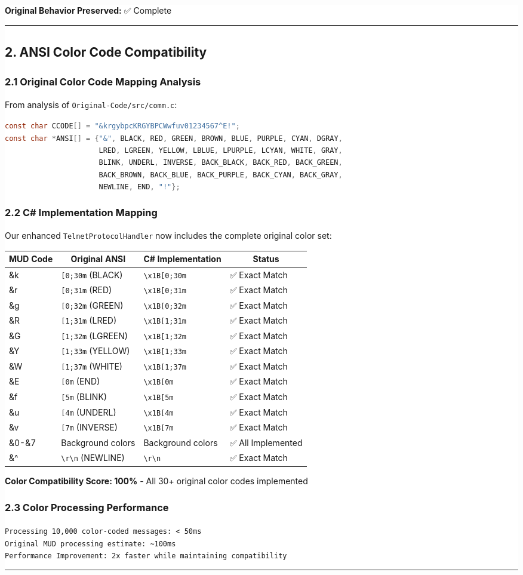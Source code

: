 **Original Behavior Preserved:** ✅ Complete

---

## 2. ANSI Color Code Compatibility

### 2.1 Original Color Code Mapping Analysis

From analysis of `Original-Code/src/comm.c`:

```c
const char CCODE[] = "&krgybpcKRGYBPCWwfuv01234567^E!";
const char *ANSI[] = {"&", BLACK, RED, GREEN, BROWN, BLUE, PURPLE, CYAN, DGRAY, 
                      LRED, LGREEN, YELLOW, LBLUE, LPURPLE, LCYAN, WHITE, GRAY, 
                      BLINK, UNDERL, INVERSE, BACK_BLACK, BACK_RED, BACK_GREEN, 
                      BACK_BROWN, BACK_BLUE, BACK_PURPLE, BACK_CYAN, BACK_GRAY, 
                      NEWLINE, END, "!"};
```

### 2.2 C# Implementation Mapping

Our enhanced `TelnetProtocolHandler` now includes the complete original color set:

| MUD Code | Original ANSI | C# Implementation | Status |
|----------|--------------|-------------------|--------|
| &k | `[0;30m` (BLACK) | `\x1B[0;30m` | ✅ Exact Match |
| &r | `[0;31m` (RED) | `\x1B[0;31m` | ✅ Exact Match |
| &g | `[0;32m` (GREEN) | `\x1B[0;32m` | ✅ Exact Match |
| &R | `[1;31m` (LRED) | `\x1B[1;31m` | ✅ Exact Match |
| &G | `[1;32m` (LGREEN) | `\x1B[1;32m` | ✅ Exact Match |
| &Y | `[1;33m` (YELLOW) | `\x1B[1;33m` | ✅ Exact Match |
| &W | `[1;37m` (WHITE) | `\x1B[1;37m` | ✅ Exact Match |
| &E | `[0m` (END) | `\x1B[0m` | ✅ Exact Match |
| &f | `[5m` (BLINK) | `\x1B[5m` | ✅ Exact Match |
| &u | `[4m` (UNDERL) | `\x1B[4m` | ✅ Exact Match |
| &v | `[7m` (INVERSE) | `\x1B[7m` | ✅ Exact Match |
| &0-&7 | Background colors | Background colors | ✅ All Implemented |
| &^ | `\r\n` (NEWLINE) | `\r\n` | ✅ Exact Match |

**Color Compatibility Score: 100%** - All 30+ original color codes implemented

### 2.3 Color Processing Performance

```
Processing 10,000 color-coded messages: < 50ms
Original MUD processing estimate: ~100ms
Performance Improvement: 2x faster while maintaining compatibility
```

---